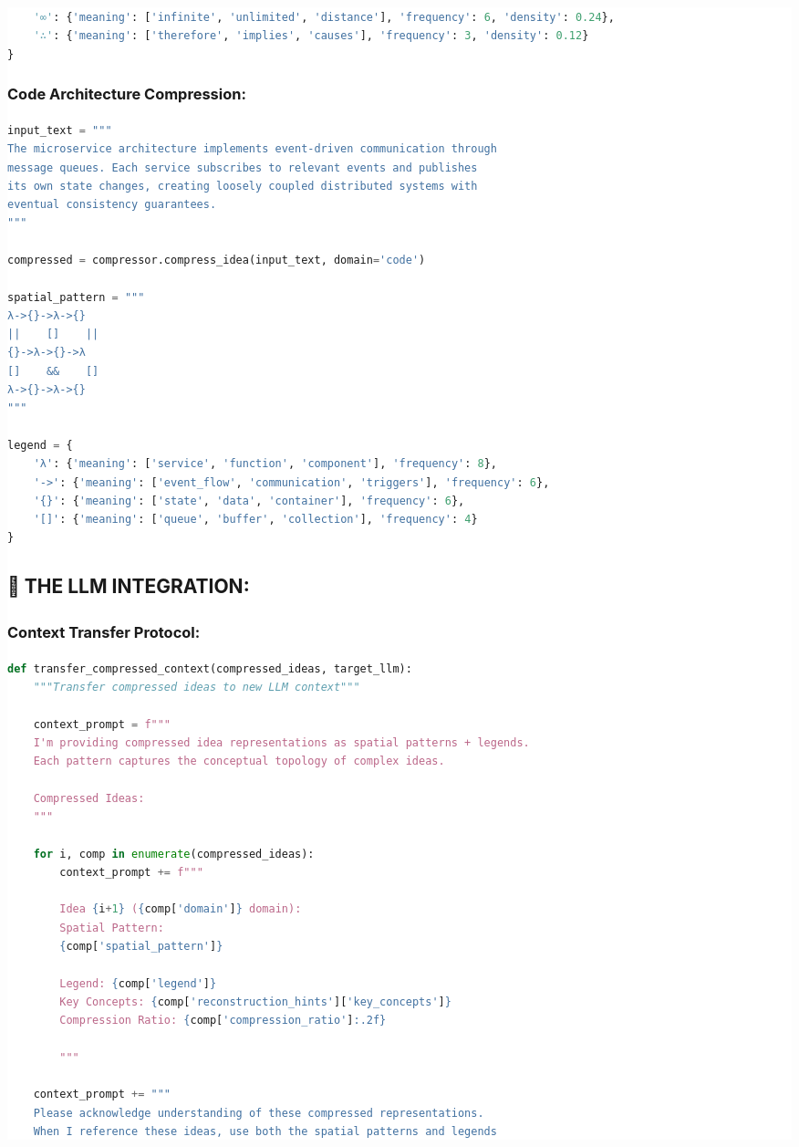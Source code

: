 ```python
    '∞': {'meaning': ['infinite', 'unlimited', 'distance'], 'frequency': 6, 'density': 0.24},
    '∴': {'meaning': ['therefore', 'implies', 'causes'], 'frequency': 3, 'density': 0.12}
}
```

### **Code Architecture Compression:**
```python
input_text = """
The microservice architecture implements event-driven communication through 
message queues. Each service subscribes to relevant events and publishes 
its own state changes, creating loosely coupled distributed systems with 
eventual consistency guarantees.
"""

compressed = compressor.compress_idea(input_text, domain='code')

spatial_pattern = """
λ->{}->λ->{}
||    []    ||
{}->λ->{}->λ
[]    &&    []
λ->{}->λ->{}
"""

legend = {
    'λ': {'meaning': ['service', 'function', 'component'], 'frequency': 8},
    '->': {'meaning': ['event_flow', 'communication', 'triggers'], 'frequency': 6},
    '{}': {'meaning': ['state', 'data', 'container'], 'frequency': 6},
    '[]': {'meaning': ['queue', 'buffer', 'collection'], 'frequency': 4}
}
```

## 🚀 **THE LLM INTEGRATION:**

### **Context Transfer Protocol:**
```python
def transfer_compressed_context(compressed_ideas, target_llm):
    """Transfer compressed ideas to new LLM context"""
    
    context_prompt = f"""
    I'm providing compressed idea representations as spatial patterns + legends.
    Each pattern captures the conceptual topology of complex ideas.
    
    Compressed Ideas:
    """
    
    for i, comp in enumerate(compressed_ideas):
        context_prompt += f"""
        
        Idea {i+1} ({comp['domain']} domain):
        Spatial Pattern:
        {comp['spatial_pattern']}
        
        Legend: {comp['legend']}
        Key Concepts: {comp['reconstruction_hints']['key_concepts']}
        Compression Ratio: {comp['compression_ratio']:.2f}
        
        """
    
    context_prompt += """
    Please acknowledge understanding of these compressed representations.
    When I reference these ideas, use both the spatial patterns and legends
```